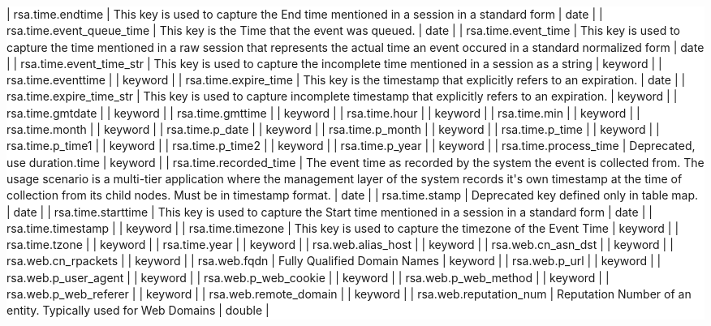 | rsa.time.endtime | This key is used to capture the End time mentioned in a session in a standard form | date |
| rsa.time.event_queue_time | This key is the Time that the event was queued. | date |
| rsa.time.event_time | This key is used to capture the time mentioned in a raw session that represents the actual time an event occured in a standard normalized form | date |
| rsa.time.event_time_str | This key is used to capture the incomplete time mentioned in a session as a string | keyword |
| rsa.time.eventtime |  | keyword |
| rsa.time.expire_time | This key is the timestamp that explicitly refers to an expiration. | date |
| rsa.time.expire_time_str | This key is used to capture incomplete timestamp that explicitly refers to an expiration. | keyword |
| rsa.time.gmtdate |  | keyword |
| rsa.time.gmttime |  | keyword |
| rsa.time.hour |  | keyword |
| rsa.time.min |  | keyword |
| rsa.time.month |  | keyword |
| rsa.time.p_date |  | keyword |
| rsa.time.p_month |  | keyword |
| rsa.time.p_time |  | keyword |
| rsa.time.p_time1 |  | keyword |
| rsa.time.p_time2 |  | keyword |
| rsa.time.p_year |  | keyword |
| rsa.time.process_time | Deprecated, use duration.time | keyword |
| rsa.time.recorded_time | The event time as recorded by the system the event is collected from. The usage scenario is a multi-tier application where the management layer of the system records it's own timestamp at the time of collection from its child nodes. Must be in timestamp format. | date |
| rsa.time.stamp | Deprecated key defined only in table map. | date |
| rsa.time.starttime | This key is used to capture the Start time mentioned in a session in a standard form | date |
| rsa.time.timestamp |  | keyword |
| rsa.time.timezone | This key is used to capture the timezone of the Event Time | keyword |
| rsa.time.tzone |  | keyword |
| rsa.time.year |  | keyword |
| rsa.web.alias_host |  | keyword |
| rsa.web.cn_asn_dst |  | keyword |
| rsa.web.cn_rpackets |  | keyword |
| rsa.web.fqdn | Fully Qualified Domain Names | keyword |
| rsa.web.p_url |  | keyword |
| rsa.web.p_user_agent |  | keyword |
| rsa.web.p_web_cookie |  | keyword |
| rsa.web.p_web_method |  | keyword |
| rsa.web.p_web_referer |  | keyword |
| rsa.web.remote_domain |  | keyword |
| rsa.web.reputation_num | Reputation Number of an entity. Typically used for Web Domains | double |